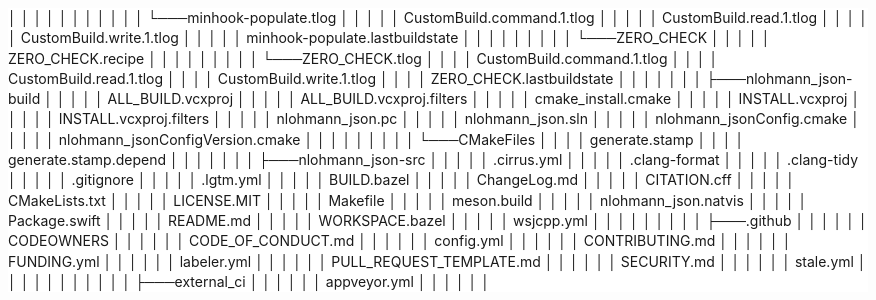 │   │   │       │           │   │
│   │   │       │           │   └───minhook-populate.tlog
│   │   │       │           │           CustomBuild.command.1.tlog
│   │   │       │           │           CustomBuild.read.1.tlog
│   │   │       │           │           CustomBuild.write.1.tlog
│   │   │       │           │           minhook-populate.lastbuildstate
│   │   │       │           │
│   │   │       │           └───ZERO_CHECK
│   │   │       │               │   ZERO_CHECK.recipe
│   │   │       │               │
│   │   │       │               └───ZERO_CHECK.tlog
│   │   │       │                       CustomBuild.command.1.tlog
│   │   │       │                       CustomBuild.read.1.tlog
│   │   │       │                       CustomBuild.write.1.tlog
│   │   │       │                       ZERO_CHECK.lastbuildstate
│   │   │       │
│   │   │       ├───nlohmann_json-build
│   │   │       │   │   ALL_BUILD.vcxproj
│   │   │       │   │   ALL_BUILD.vcxproj.filters
│   │   │       │   │   cmake_install.cmake
│   │   │       │   │   INSTALL.vcxproj
│   │   │       │   │   INSTALL.vcxproj.filters
│   │   │       │   │   nlohmann_json.pc
│   │   │       │   │   nlohmann_json.sln
│   │   │       │   │   nlohmann_jsonConfig.cmake
│   │   │       │   │   nlohmann_jsonConfigVersion.cmake
│   │   │       │   │
│   │   │       │   └───CMakeFiles
│   │   │       │           generate.stamp
│   │   │       │           generate.stamp.depend
│   │   │       │
│   │   │       ├───nlohmann_json-src
│   │   │       │   │   .cirrus.yml
│   │   │       │   │   .clang-format
│   │   │       │   │   .clang-tidy
│   │   │       │   │   .gitignore
│   │   │       │   │   .lgtm.yml
│   │   │       │   │   BUILD.bazel
│   │   │       │   │   ChangeLog.md
│   │   │       │   │   CITATION.cff
│   │   │       │   │   CMakeLists.txt
│   │   │       │   │   LICENSE.MIT
│   │   │       │   │   Makefile
│   │   │       │   │   meson.build
│   │   │       │   │   nlohmann_json.natvis
│   │   │       │   │   Package.swift
│   │   │       │   │   README.md
│   │   │       │   │   WORKSPACE.bazel
│   │   │       │   │   wsjcpp.yml
│   │   │       │   │
│   │   │       │   ├───.github
│   │   │       │   │   │   CODEOWNERS
│   │   │       │   │   │   CODE_OF_CONDUCT.md
│   │   │       │   │   │   config.yml
│   │   │       │   │   │   CONTRIBUTING.md
│   │   │       │   │   │   FUNDING.yml
│   │   │       │   │   │   labeler.yml
│   │   │       │   │   │   PULL_REQUEST_TEMPLATE.md
│   │   │       │   │   │   SECURITY.md
│   │   │       │   │   │   stale.yml
│   │   │       │   │   │
│   │   │       │   │   ├───external_ci
│   │   │       │   │   │       appveyor.yml
│   │   │       │   │   │